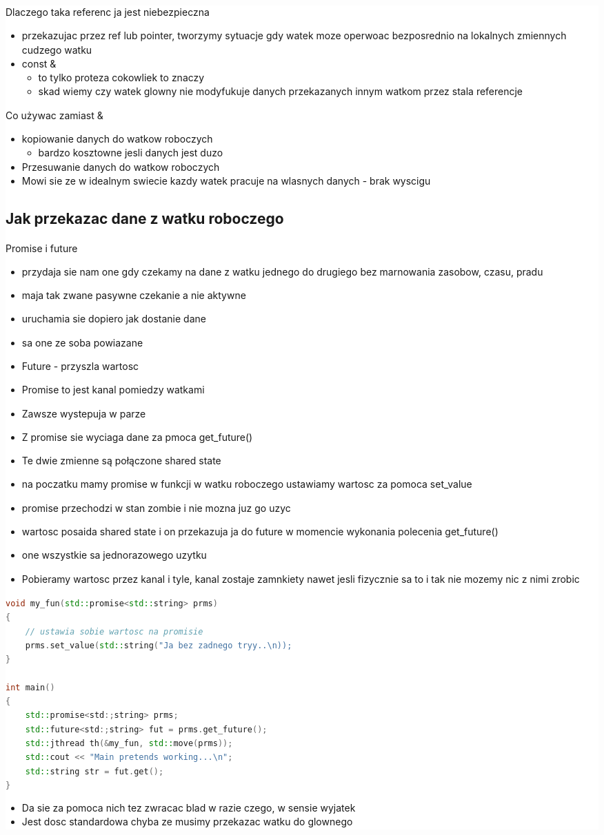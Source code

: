 Dlaczego taka referenc ja jest niebezpieczna
- przekazujac przez ref lub pointer, tworzymy sytuacje gdy watek moze operwoac bezposrednio na lokalnych zmiennych cudzego watku
- const &
	- to tylko proteza cokowliek to znaczy
	- skad wiemy czy watek glowny nie modyfukuje danych przekazanych innym watkom przez stala referencje


Co używac zamiast &
- kopiowanie danych do watkow roboczych
	- bardzo kosztowne jesli danych jest duzo
- Przesuwanie danych do watkow roboczych
- Mowi sie ze w idealnym swiecie kazdy watek pracuje na wlasnych danych - brak wyscigu


## Jak przekazac dane z watku roboczego
Promise i future
- przydaja sie nam one gdy czekamy na dane z watku jednego do drugiego bez marnowania zasobow, czasu, pradu
- maja tak zwane pasywne czekanie a nie aktywne
- uruchamia sie dopiero jak dostanie dane
- sa one ze soba powiazane
- Future - przyszla wartosc
- Promise to jest kanal pomiedzy watkami
- Zawsze wystepuja w parze

- Z promise sie wyciaga dane za pmoca get_future()
- Te dwie zmienne są połączone shared state
- na poczatku mamy promise w funkcji w watku roboczego ustawiamy wartosc za pomoca set_value
- promise przechodzi w stan zombie i nie mozna juz go uzyc
- wartosc posaida shared state i on przekazuja ja do future w momencie wykonania polecenia get_future()
- one wszystkie sa jednorazowego uzytku
- Pobieramy wartosc przez kanal i tyle, kanal zostaje zamnkiety nawet jesli fizycznie sa to i tak nie mozemy nic z nimi zrobic
```cpp
void my_fun(std::promise<std::string> prms)
{
	// ustawia sobie wartosc na promisie
	prms.set_value(std::string("Ja bez zadnego tryy..\n));
}

int main()
{
	std::promise<std:;string> prms;
	std::future<std:;string> fut = prms.get_future();
	std::jthread th(&my_fun, std::move(prms));
	std::cout << "Main pretends working...\n";
	std::string str = fut.get();
}
```
- Da sie za pomoca nich tez zwracac blad w razie czego, w sensie wyjatek
- Jest dosc standardowa chyba ze musimy przekazac watku do glownego

